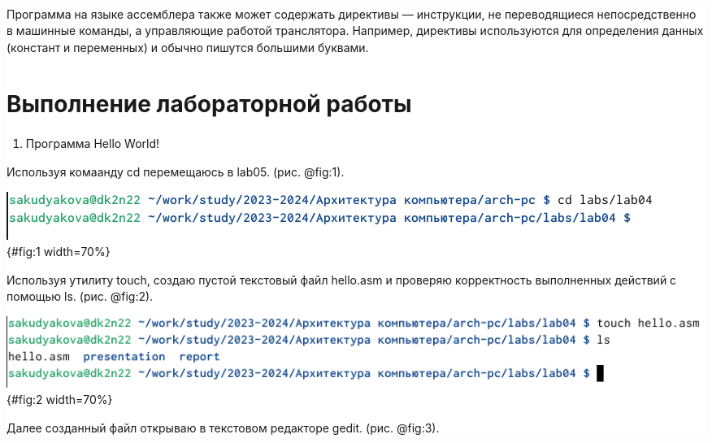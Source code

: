  Программа на языке ассемблера также может содержать директивы — инструкции, не переводящиеся непосредственно в машинные команды, а управляющие работой транслятора. Например, директивы используются для определения данных (констант и переменных) и обычно пишутся большими буквами.

# Выполнение лабораторной работы
 
1. Программа Hello World!

 Используя комаанду cd перемещаюсь в lab05. (рис. @fig:1).

![Перемещение в нужную директорию](image/lab04_1.png){#fig:1 width=70%}

 Используя утилиту touch, создаю пустой текстовый файл hello.asm и проверяю корректность выполненных действий с помощью ls.  (рис. @fig:2). 
 
![Создание файла и проверка](image/lab04_2.png){#fig:2 width=70%}
 
 Далее созданный файл открываю в текстовом редакторе gedit. (рис. @fig:3).

